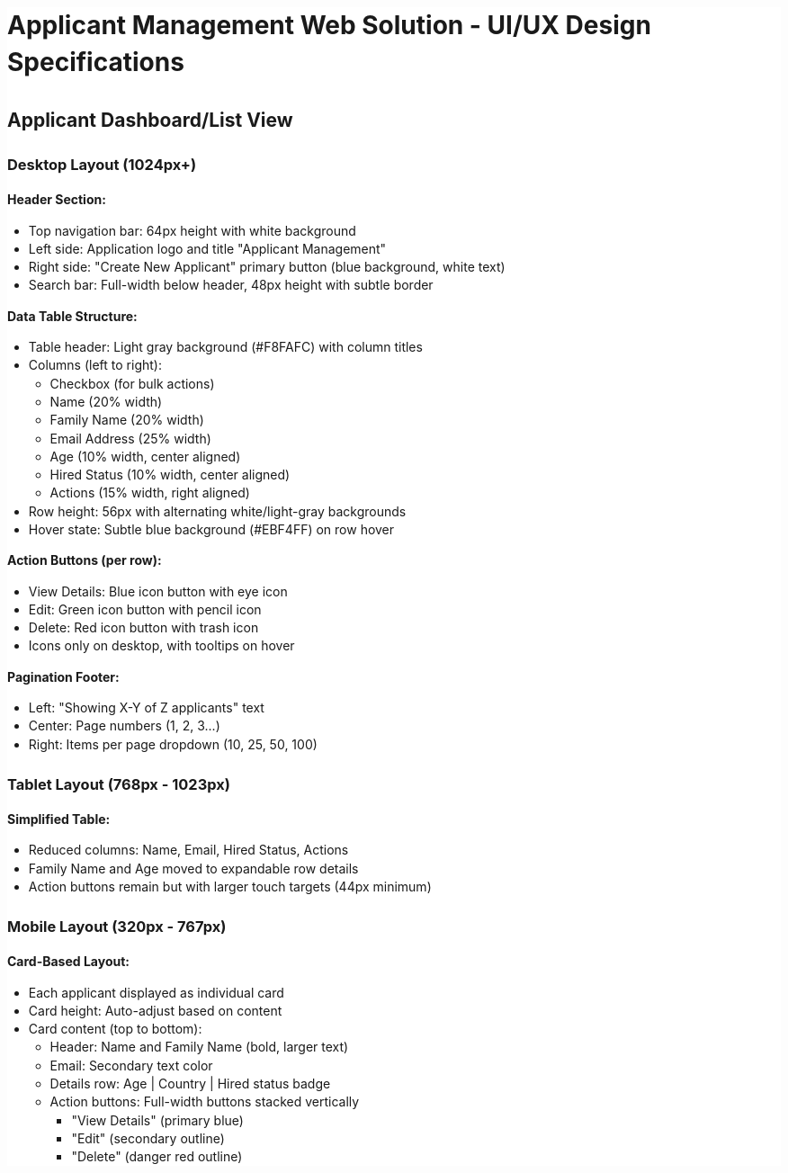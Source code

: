 # Applicant Management Web Solution - UI/UX Design Specifications

## Applicant Dashboard/List View

### Desktop Layout (1024px+)
**Header Section:**
- Top navigation bar: 64px height with white background
- Left side: Application logo and title "Applicant Management"
- Right side: "Create New Applicant" primary button (blue background, white text)
- Search bar: Full-width below header, 48px height with subtle border

**Data Table Structure:**
- Table header: Light gray background (#F8FAFC) with column titles
- Columns (left to right): 
  - Checkbox (for bulk actions)
  - Name (20% width)
  - Family Name (20% width)
  - Email Address (25% width)
  - Age (10% width, center aligned)
  - Hired Status (10% width, center aligned)
  - Actions (15% width, right aligned)
- Row height: 56px with alternating white/light-gray backgrounds
- Hover state: Subtle blue background (#EBF4FF) on row hover

**Action Buttons (per row):**
- View Details: Blue icon button with eye icon
- Edit: Green icon button with pencil icon
- Delete: Red icon button with trash icon
- Icons only on desktop, with tooltips on hover

**Pagination Footer:**
- Left: "Showing X-Y of Z applicants" text
- Center: Page numbers (1, 2, 3...)
- Right: Items per page dropdown (10, 25, 50, 100)

### Tablet Layout (768px - 1023px)
**Simplified Table:**
- Reduced columns: Name, Email, Hired Status, Actions
- Family Name and Age moved to expandable row details
- Action buttons remain but with larger touch targets (44px minimum)

### Mobile Layout (320px - 767px)
**Card-Based Layout:**
- Each applicant displayed as individual card
- Card height: Auto-adjust based on content
- Card content (top to bottom):
  - Header: Name and Family Name (bold, larger text)
  - Email: Secondary text color
  - Details row: Age | Country | Hired status badge
  - Action buttons: Full-width buttons stacked vertically
    - "View Details" (primary blue)
    - "Edit" (secondary outline)
    - "Delete" (danger red outline)
